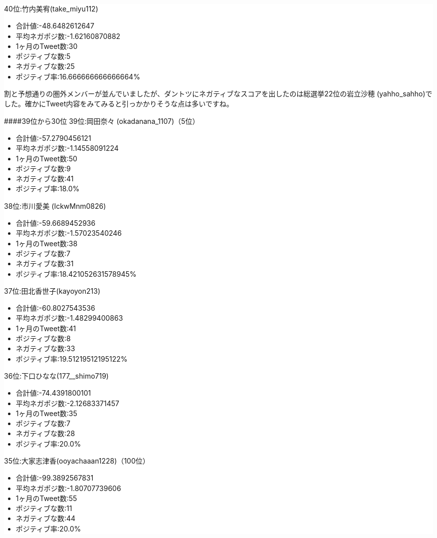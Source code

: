 40位:竹内美宥(take_miyu112)

- 合計値:-48.6482612647
- 平均ネガポジ数:-1.62160870882
- 1ヶ月のTweet数:30
- ポジティブな数:5
- ネガティブな数:25
- ポジティブ率:16.666666666666664%

割と予想通りの圏外メンバーが並んでいましたが、ダントツにネガティブなスコアを出したのは総選挙22位の岩立沙穂 (yahho_sahho)でした。確かにTweet内容をみてみると引っかかりそうな点は多いですね。

####39位から30位
39位:岡田奈々 (okadanana_1107)（5位）

- 合計値:-57.2790456121
- 平均ネガポジ数:-1.14558091224
- 1ヶ月のTweet数:50
- ポジティブな数:9
- ネガティブな数:41
- ポジティブ率:18.0%

38位:市川愛美 (IckwMnm0826)

- 合計値:-59.6689452936
- 平均ネガポジ数:-1.57023540246
- 1ヶ月のTweet数:38
- ポジティブな数:7
- ネガティブな数:31
- ポジティブ率:18.421052631578945%

37位:田北香世子(kayoyon213)

- 合計値:-60.8027543536
- 平均ネガポジ数:-1.48299400863
- 1ヶ月のTweet数:41
- ポジティブな数:8
- ネガティブな数:33
- ポジティブ率:19.51219512195122%

36位:下口ひなな(177__shimo719)

- 合計値:-74.4391800101
- 平均ネガポジ数:-2.12683371457
- 1ヶ月のTweet数:35
- ポジティブな数:7
- ネガティブな数:28
- ポジティブ率:20.0%

35位:大家志津香(ooyachaaan1228)（100位）

- 合計値:-99.3892567831
- 平均ネガポジ数:-1.80707739606
- 1ヶ月のTweet数:55
- ポジティブな数:11
- ネガティブな数:44
- ポジティブ率:20.0%
